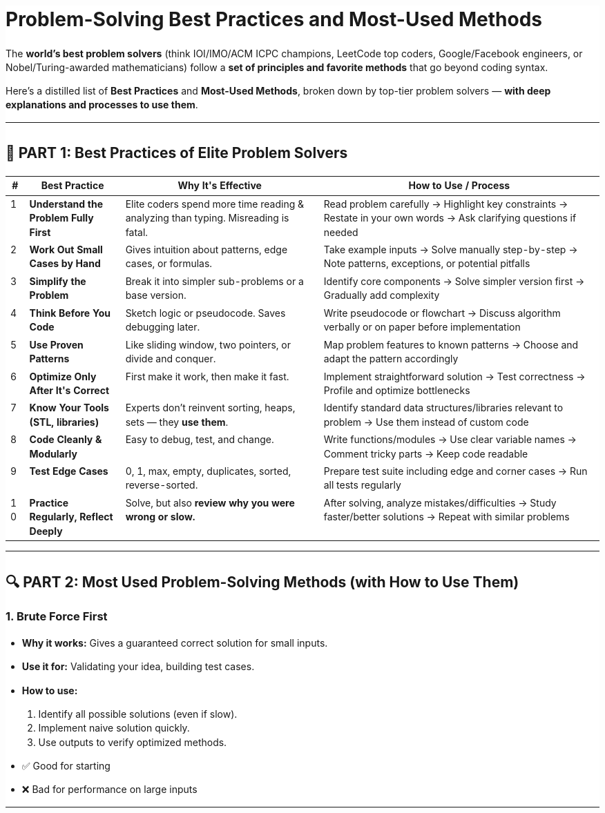 # Problem-Solving Best Practices and Most-Used Methods

The **world’s best problem solvers** (think IOI/IMO/ACM ICPC champions, LeetCode top coders, Google/Facebook engineers, or Nobel/Turing-awarded mathematicians) follow a **set of principles and favorite methods** that go beyond coding syntax.

Here’s a distilled list of **Best Practices** and **Most-Used Methods**, broken down by top-tier problem solvers — **with deep explanations and processes to use them**.

---

## 🧠 PART 1: Best Practices of Elite Problem Solvers

| #  | Best Practice                          | Why It's Effective                                                                 | How to Use / Process                                                                                                |
| -- | -------------------------------------- | ---------------------------------------------------------------------------------- | ------------------------------------------------------------------------------------------------------------------- |
| 1  | **Understand the Problem Fully First** | Elite coders spend more time reading & analyzing than typing. Misreading is fatal. | Read problem carefully → Highlight key constraints → Restate in your own words → Ask clarifying questions if needed |
| 2  | **Work Out Small Cases by Hand**       | Gives intuition about patterns, edge cases, or formulas.                           | Take example inputs → Solve manually step-by-step → Note patterns, exceptions, or potential pitfalls                |
| 3  | **Simplify the Problem**               | Break it into simpler sub-problems or a base version.                              | Identify core components → Solve simpler version first → Gradually add complexity                                   |
| 4  | **Think Before You Code**              | Sketch logic or pseudocode. Saves debugging later.                                 | Write pseudocode or flowchart → Discuss algorithm verbally or on paper before implementation                        |
| 5  | **Use Proven Patterns**                | Like sliding window, two pointers, or divide and conquer.                          | Map problem features to known patterns → Choose and adapt the pattern accordingly                                   |
| 6  | **Optimize Only After It's Correct**   | First make it work, then make it fast.                                             | Implement straightforward solution → Test correctness → Profile and optimize bottlenecks                            |
| 7  | **Know Your Tools (STL, libraries)**   | Experts don’t reinvent sorting, heaps, sets — they **use them**.                   | Identify standard data structures/libraries relevant to problem → Use them instead of custom code                   |
| 8  | **Code Cleanly & Modularly**           | Easy to debug, test, and change.                                                   | Write functions/modules → Use clear variable names → Comment tricky parts → Keep code readable                      |
| 9  | **Test Edge Cases**                    | 0, 1, max, empty, duplicates, sorted, reverse-sorted.                              | Prepare test suite including edge and corner cases → Run all tests regularly                                        |
| 10 | **Practice Regularly, Reflect Deeply** | Solve, but also **review why you were wrong or slow.**                             | After solving, analyze mistakes/difficulties → Study faster/better solutions → Repeat with similar problems         |

---

## 🔍 PART 2: Most Used Problem-Solving Methods (with How to Use Them)

### 1. **Brute Force First**

* **Why it works:** Gives a guaranteed correct solution for small inputs.
* **Use it for:** Validating your idea, building test cases.
* **How to use:**

  1. Identify all possible solutions (even if slow).
  2. Implement naive solution quickly.
  3. Use outputs to verify optimized methods.
* ✅ Good for starting
* ❌ Bad for performance on large inputs

---
